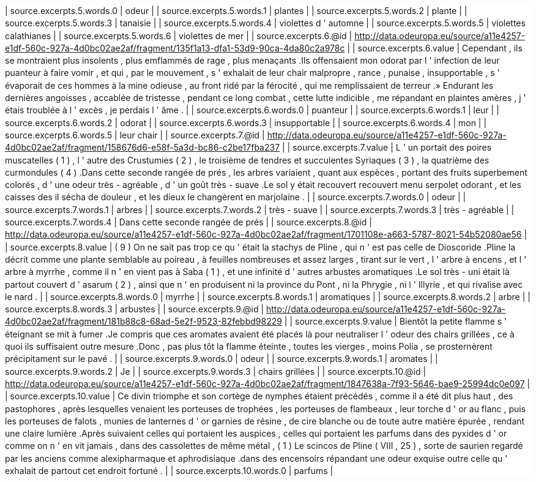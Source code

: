 | source.excerpts.5.words.0 | odeur |
| source.excerpts.5.words.1 | plantes |
| source.excerpts.5.words.2 | plante |
| source.excerpts.5.words.3 | tanaisie |
| source.excerpts.5.words.4 | violettes d ' automne |
| source.excerpts.5.words.5 | violettes calathianes |
| source.excerpts.5.words.6 | violettes de mer |
| source.excerpts.6.@id | http://data.odeuropa.eu/source/a11e4257-e1df-560c-927a-4d0bc02ae2af/fragment/135f1a13-dfa1-53d9-90ca-4da80c2a978c |
| source.excerpts.6.value | Cependant , ils se montraient plus insolents , plus emflammés de rage , plus menaçants .Ils offensaient mon odorat par l ' infection de leur puanteur à faire vomir , et qui , par le mouvement , s ' exhalait de leur chair malpropre , rance , punaise , insupportable , s ' évaporait de ces hommes à la mine odieuse , au front ridé par la férocité , qui me remplissaient de terreur .» Endurant les dernières angoisses , accablée de tristesse , pendant ce long combat , cette lutte indicible , me répandant en plaintes amères , j ' étais troublée à l ' excès , je perdais l ' âme . |
| source.excerpts.6.words.0 | puanteur |
| source.excerpts.6.words.1 | leur |
| source.excerpts.6.words.2 | odorat |
| source.excerpts.6.words.3 | insupportable |
| source.excerpts.6.words.4 | mon |
| source.excerpts.6.words.5 | leur chair |
| source.excerpts.7.@id | http://data.odeuropa.eu/source/a11e4257-e1df-560c-927a-4d0bc02ae2af/fragment/158676d6-e58f-5a3d-bc86-c2be17fba237 |
| source.excerpts.7.value | L ' un portait des poires muscatelles ( 1 ) , l ' autre des Crustumies ( 2 ) , le troisième de tendres et succulentes Syriaques ( 3 ) , la quatrième des curmondules ( 4 ) .Dans cette seconde rangée de prés , les arbres variaient , quant aux espèces , portant des fruits superbement colorés , d ' une odeur très - agréable , d ' un goût très - suave .Le sol y était recouvert recouvert menu serpolet odorant , et les caisses des il sécha de douleur , et les dieux le changèrent en marjolaine . |
| source.excerpts.7.words.0 | odeur |
| source.excerpts.7.words.1 | arbres |
| source.excerpts.7.words.2 | très - suave |
| source.excerpts.7.words.3 | très - agréable |
| source.excerpts.7.words.4 | Dans cette seconde rangée de prés |
| source.excerpts.8.@id | http://data.odeuropa.eu/source/a11e4257-e1df-560c-927a-4d0bc02ae2af/fragment/1701108e-a663-5787-8021-54b52080ae56 |
| source.excerpts.8.value | ( 9 ) On ne sait pas trop ce qu ' était la stachys de Pline , qui n ' est pas celle de Dioscoride .Pline la décrit comme une plante semblable au poireau , à feuilles nombreuses et assez larges , tirant sur le vert , l ' arbre à encens , et l ' arbre à myrrhe , comme il n ' en vient pas à Saba ( 1 ) , et une infinité d ' autres arbustes aromatiques .Le sol très - uni était là partout couvert d ' asarum ( 2 ) , ainsi que n ' en produisent ni la province du Pont , ni la Phrygie , ni l ' Illyrie , et qui rivalise avec le nard . |
| source.excerpts.8.words.0 | myrrhe |
| source.excerpts.8.words.1 | aromatiques |
| source.excerpts.8.words.2 | arbre |
| source.excerpts.8.words.3 | arbustes |
| source.excerpts.9.@id | http://data.odeuropa.eu/source/a11e4257-e1df-560c-927a-4d0bc02ae2af/fragment/181b88c8-68ad-5e2f-9523-82febbd98229 |
| source.excerpts.9.value | Bientôt la petite flamme s ' éteignant se mit à fumer .Je compris que ces aromates avaient été placés là pour neutraliser l ' odeur des chairs grillées , ce à quoi ils suffisaient outre mesure .Donc , pas plus tôt la flamme éteinte , toutes les vierges , moins Polia , se prosternèrent précipitament sur le pavé . |
| source.excerpts.9.words.0 | odeur |
| source.excerpts.9.words.1 | aromates |
| source.excerpts.9.words.2 | Je |
| source.excerpts.9.words.3 | chairs grillées |
| source.excerpts.10.@id | http://data.odeuropa.eu/source/a11e4257-e1df-560c-927a-4d0bc02ae2af/fragment/1847638a-7f93-5646-bae9-25994dc0e097 |
| source.excerpts.10.value | Ce divin triomphe et son cortège de nymphes étaient précédés , comme il a été dit plus haut , des pastophores , après lesquelles venaient les porteuses de trophées , les porteuses de flambeaux , leur torche d ' or au flanc , puis les porteuses de falots , munies de lanternes d ' or garnies de résine , de cire blanche ou de toute autre matière épurée , rendant une claire lumière .Après suivaient celles qui portaient les auspices , celles qui portaient les parfums dans des pyxides d ' or comme on n ' en vit jamais , dans des cassolettes de même métal , ( 1 ) Le scincos de Pline ( VIII , 25 ) , sorte de saurien regardé par les anciens comme alexipharmaque et aphrodisiaque .dans des encensoirs répandant une odeur exquise outre celle qu ' exhalait de partout cet endroit fortuné . |
| source.excerpts.10.words.0 | parfums |
